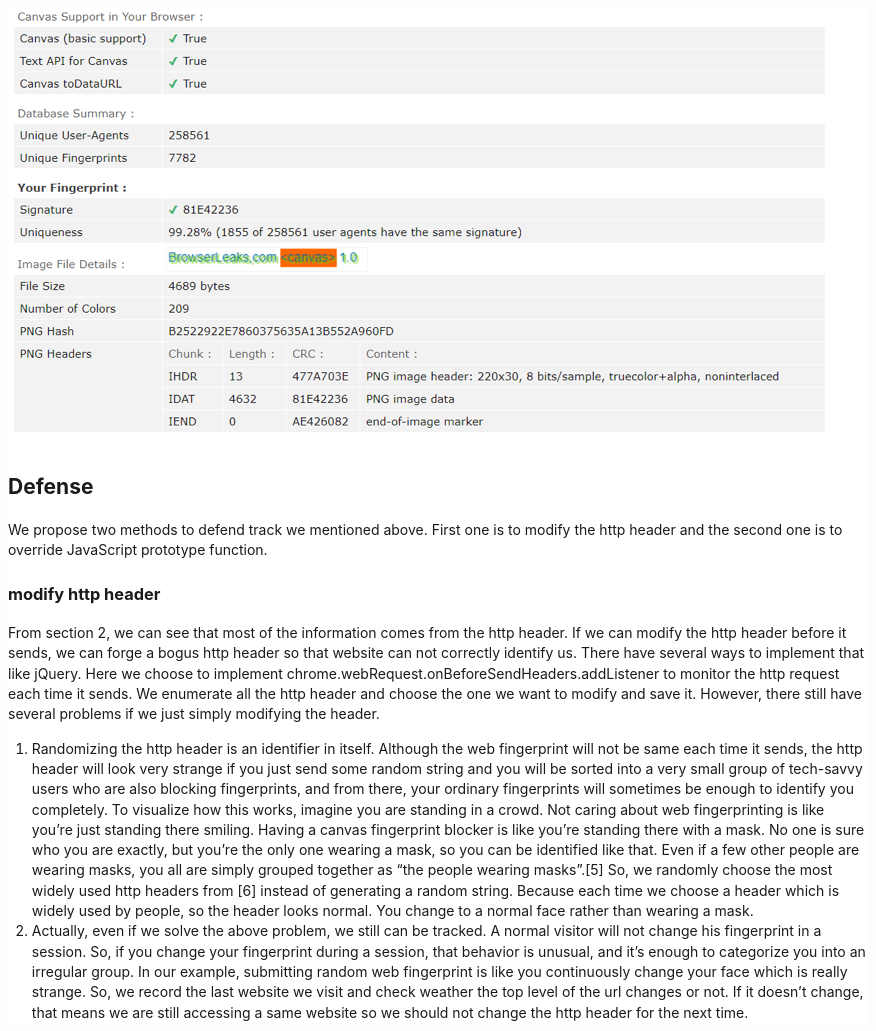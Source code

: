 <img src="https://github.com/zzzyyyxxxmmm/Defend-Web-Track/blob/master/img/3.png">

## Defense
We propose two methods to defend track we mentioned above. First one is to modify the http header and the second one is to override JavaScript prototype function.

### modify http header
From section 2, we can see that most of the information comes from the http header. If we can modify the http header before it sends, we can forge a bogus http header so that website can not correctly identify us. There have several ways to implement that like jQuery. Here we choose to implement chrome.webRequest.onBeforeSendHeaders.addListener to monitor the http request each time it sends. We enumerate all the http header and choose the one we want to modify and save it.
However, there still have several problems if we just simply modifying the header.
1. Randomizing the http header is an identifier in itself. Although the web fingerprint will not be same each time it sends, the http header will look very strange if you just send some random string and you will be sorted into a very small group of tech-savvy users who are also blocking fingerprints, and from there, your ordinary fingerprints will sometimes be enough to identify you completely.
To visualize how this works, imagine you are standing in a crowd. Not caring about web fingerprinting is like you’re just standing there smiling. Having a canvas fingerprint blocker is like you’re standing there with a mask. No one is sure who you are exactly, but you’re the only one wearing a mask, so you can be identified like that. Even if a few other people are wearing masks, you all are simply grouped together as “the people wearing masks”.[5]
So, we randomly choose the most widely used http headers from [6] instead of generating a random string. Because each time we choose a header which is widely used by people, so the header looks normal. You change to a normal face rather than wearing a mask.
2. Actually, even if we solve the above problem, we still can be tracked. A normal visitor will not change his fingerprint in a session. So, if you change your fingerprint during a session, that behavior is unusual, and it’s enough to categorize you into an irregular group. In our example, submitting random web fingerprint is like you continuously change your face which is really strange. So, we record the last website we visit and check weather the top level of the url changes or not. If it doesn’t change, that means we are still accessing a same website so we should not change the http header for the next time.
